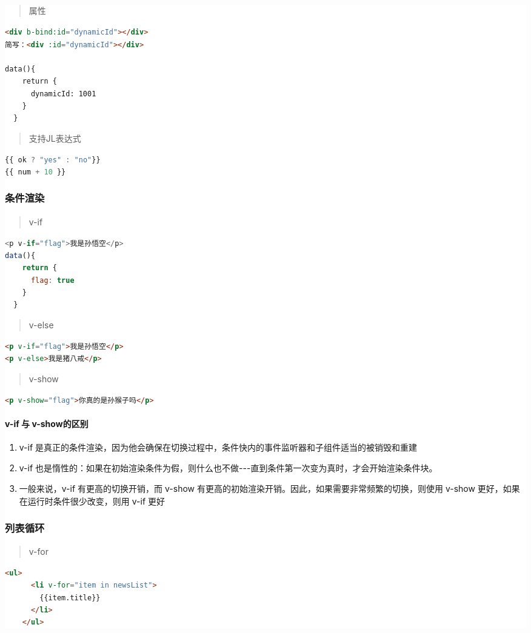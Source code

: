 > 属性

```html
<div b-bind:id="dynamicId"></div>
简写：<div :id="dynamicId"></div>

data(){
    return {
      dynamicId: 1001
    }
  }
```

> 支持JL表达式

```js
{{ ok ? "yes" : "no"}}
{{ num + 10 }}
```

### 条件渲染

> v-if

```js
<p v-if="flag">我是孙悟空</p>
data(){
    return {
      flag: true
    }
  }
```

> v-else

```html
<p v-if="flag">我是孙悟空</p>
<p v-else>我是猪八戒</p>
```

> v-show

```html
<p v-show="flag">你真的是孙猴子吗</p>
```

#### v-if 与 v-show的区别

1. v-if 是真正的条件渲染，因为他会确保在切换过程中，条件快内的事件监听器和子组件适当的被销毁和重建

2. v-if 也是惰性的：如果在初始渲染条件为假，则什么也不做---直到条件第一次变为真时，才会开始渲染条件块。

3. 一般来说，v-if 有更高的切换开销，而 v-show 有更高的初始渲染开销。因此，如果需要非常频繁的切换，则使用 v-show 更好，如果在运行时条件很少改变，则用 v-if 更好

### 列表循环

> v-for

```html
<ul>
      <li v-for="item in newsList">
        {{item.title}}
      </li>
    </ul>
```
